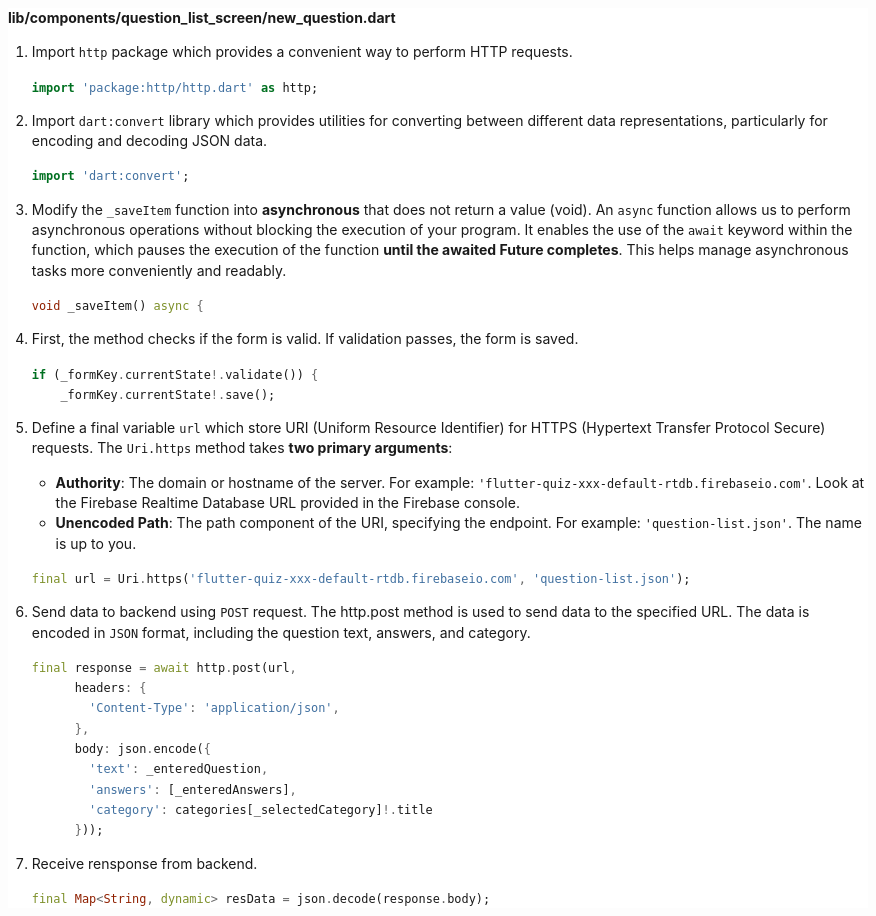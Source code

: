 **lib/components/question_list_screen/new_question.dart**

1. Import `http` package which provides a convenient way to perform HTTP requests.
    ```dart
    import 'package:http/http.dart' as http;
    ```
   
2. Import `dart:convert` library which provides utilities for converting between different data representations, particularly for encoding and decoding JSON data. 
    ```dart
    import 'dart:convert';
    ```
   
3. Modify the `_saveItem` function into **asynchronous** that does not return a value (void). An `async` function allows us to perform asynchronous operations without blocking the execution of your program. It enables the use of the `await` keyword within the function, which pauses the execution of the function **until the awaited Future completes**. This helps manage asynchronous tasks more conveniently and readably.
    ```dart
    void _saveItem() async {
    ```

4. First, the method checks if the form is valid. If validation passes, the form is saved.
    ```dart
    if (_formKey.currentState!.validate()) {
        _formKey.currentState!.save();
    ```

5. Define a final variable `url` which store URI (Uniform Resource Identifier) for HTTPS (Hypertext Transfer Protocol Secure) requests. The `Uri.https` method takes **two primary arguments**:
    * **Authority**: The domain or hostname of the server. For example: `'flutter-quiz-xxx-default-rtdb.firebaseio.com'`. Look at the Firebase Realtime Database URL provided in the Firebase console.  
    * **Unencoded Path**: The path component of the URI, specifying the endpoint. For example: `'question-list.json'`. The name is up to you.


    ```dart
    final url = Uri.https('flutter-quiz-xxx-default-rtdb.firebaseio.com', 'question-list.json');
    ```

6. Send data to backend using `POST` request. The http.post method is used to send data to the specified URL. The data is encoded in `JSON` format, including the question text, answers, and category.
    ```dart
    final response = await http.post(url,
          headers: {
            'Content-Type': 'application/json',
          },
          body: json.encode({
            'text': _enteredQuestion,
            'answers': [_enteredAnswers],
            'category': categories[_selectedCategory]!.title
          }));
    ```

7. Receive rensponse from backend.
    ```dart
    final Map<String, dynamic> resData = json.decode(response.body);
    ```
